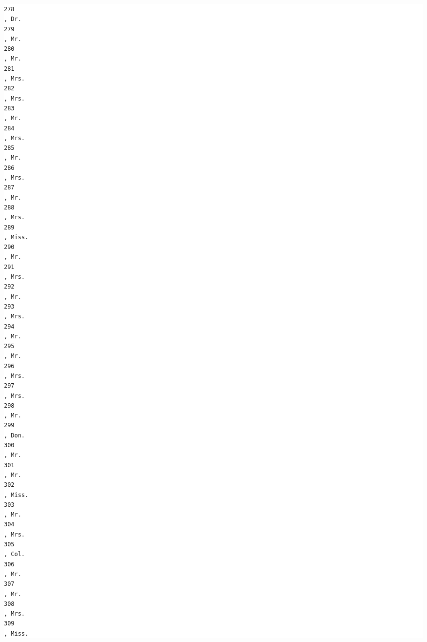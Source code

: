     278
    , Dr.
    279
    , Mr.
    280
    , Mr.
    281
    , Mrs.
    282
    , Mrs.
    283
    , Mr.
    284
    , Mrs.
    285
    , Mr.
    286
    , Mrs.
    287
    , Mr.
    288
    , Mrs.
    289
    , Miss.
    290
    , Mr.
    291
    , Mrs.
    292
    , Mr.
    293
    , Mrs.
    294
    , Mr.
    295
    , Mr.
    296
    , Mrs.
    297
    , Mrs.
    298
    , Mr.
    299
    , Don.
    300
    , Mr.
    301
    , Mr.
    302
    , Miss.
    303
    , Mr.
    304
    , Mrs.
    305
    , Col.
    306
    , Mr.
    307
    , Mr.
    308
    , Mrs.
    309
    , Miss.